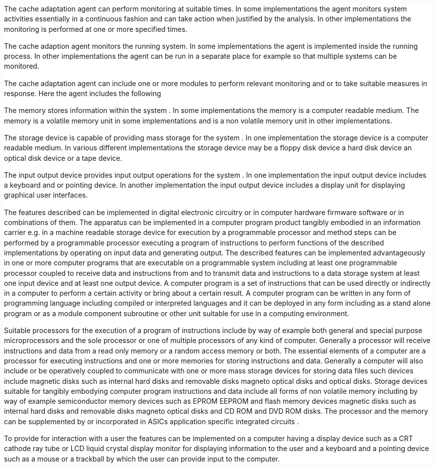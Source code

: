 The cache adaptation agent can perform monitoring at suitable times. In some implementations the agent monitors system activities essentially in a continuous fashion and can take action when justified by the analysis. In other implementations the monitoring is performed at one or more specified times.

The cache adaption agent monitors the running system. In some implementations the agent is implemented inside the running process. In other implementations the agent can be run in a separate place for example so that multiple systems can be monitored.

The cache adaptation agent can include one or more modules to perform relevant monitoring and or to take suitable measures in response. Here the agent includes the following 

The memory stores information within the system . In some implementations the memory is a computer readable medium. The memory is a volatile memory unit in some implementations and is a non volatile memory unit in other implementations.

The storage device is capable of providing mass storage for the system . In one implementation the storage device is a computer readable medium. In various different implementations the storage device may be a floppy disk device a hard disk device an optical disk device or a tape device.

The input output device provides input output operations for the system . In one implementation the input output device includes a keyboard and or pointing device. In another implementation the input output device includes a display unit for displaying graphical user interfaces.

The features described can be implemented in digital electronic circuitry or in computer hardware firmware software or in combinations of them. The apparatus can be implemented in a computer program product tangibly embodied in an information carrier e.g. in a machine readable storage device for execution by a programmable processor and method steps can be performed by a programmable processor executing a program of instructions to perform functions of the described implementations by operating on input data and generating output. The described features can be implemented advantageously in one or more computer programs that are executable on a programmable system including at least one programmable processor coupled to receive data and instructions from and to transmit data and instructions to a data storage system at least one input device and at least one output device. A computer program is a set of instructions that can be used directly or indirectly in a computer to perform a certain activity or bring about a certain result. A computer program can be written in any form of programming language including compiled or interpreted languages and it can be deployed in any form including as a stand alone program or as a module component subroutine or other unit suitable for use in a computing environment.

Suitable processors for the execution of a program of instructions include by way of example both general and special purpose microprocessors and the sole processor or one of multiple processors of any kind of computer. Generally a processor will receive instructions and data from a read only memory or a random access memory or both. The essential elements of a computer are a processor for executing instructions and one or more memories for storing instructions and data. Generally a computer will also include or be operatively coupled to communicate with one or more mass storage devices for storing data files such devices include magnetic disks such as internal hard disks and removable disks magneto optical disks and optical disks. Storage devices suitable for tangibly embodying computer program instructions and data include all forms of non volatile memory including by way of example semiconductor memory devices such as EPROM EEPROM and flash memory devices magnetic disks such as internal hard disks and removable disks magneto optical disks and CD ROM and DVD ROM disks. The processor and the memory can be supplemented by or incorporated in ASICs application specific integrated circuits .

To provide for interaction with a user the features can be implemented on a computer having a display device such as a CRT cathode ray tube or LCD liquid crystal display monitor for displaying information to the user and a keyboard and a pointing device such as a mouse or a trackball by which the user can provide input to the computer.
